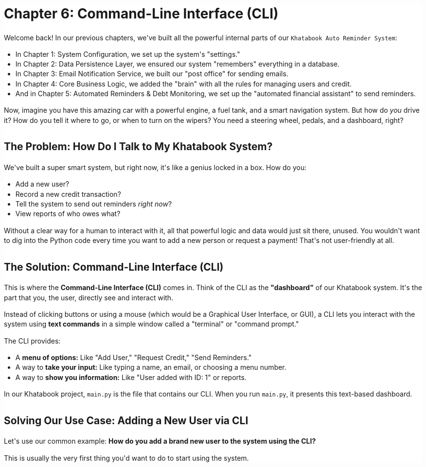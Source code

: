 # Chapter 6: Command-Line Interface (CLI)

Welcome back! In our previous chapters, we've built all the powerful internal parts of our `Khatabook Auto Reminder System`:
*   In Chapter 1: System Configuration, we set up the system's "settings."
*   In Chapter 2: Data Persistence Layer, we ensured our system "remembers" everything in a database.
*   In Chapter 3: Email Notification Service, we built our "post office" for sending emails.
*   In Chapter 4: Core Business Logic, we added the "brain" with all the rules for managing users and credit.
*   And in Chapter 5: Automated Reminders & Debt Monitoring, we set up the "automated financial assistant" to send reminders.

Now, imagine you have this amazing car with a powerful engine, a fuel tank, and a smart navigation system. But how do *you* drive it? How do you tell it where to go, or when to turn on the wipers? You need a steering wheel, pedals, and a dashboard, right?

## The Problem: How Do I Talk to My Khatabook System?

We've built a super smart system, but right now, it's like a genius locked in a box. How do you:
*   Add a new user?
*   Record a new credit transaction?
*   Tell the system to send out reminders *right now*?
*   View reports of who owes what?

Without a clear way for a human to interact with it, all that powerful logic and data would just sit there, unused. You wouldn't want to dig into the Python code every time you want to add a new person or request a payment! That's not user-friendly at all.

## The Solution: Command-Line Interface (CLI)

This is where the **Command-Line Interface (CLI)** comes in. Think of the CLI as the **"dashboard"** of our Khatabook system. It's the part that you, the user, directly see and interact with.

Instead of clicking buttons or using a mouse (which would be a Graphical User Interface, or GUI), a CLI lets you interact with the system using **text commands** in a simple window called a "terminal" or "command prompt."

The CLI provides:
*   A **menu of options:** Like "Add User," "Request Credit," "Send Reminders."
*   A way to **take your input:** Like typing a name, an email, or choosing a menu number.
*   A way to **show you information:** Like "User added with ID: 1" or reports.

In our Khatabook project, `main.py` is the file that contains our CLI. When you run `main.py`, it presents this text-based dashboard.

## Solving Our Use Case: Adding a New User via CLI

Let's use our common example: **How do you add a brand new user to the system using the CLI?**

This is usually the very first thing you'd want to do to start using the system.
